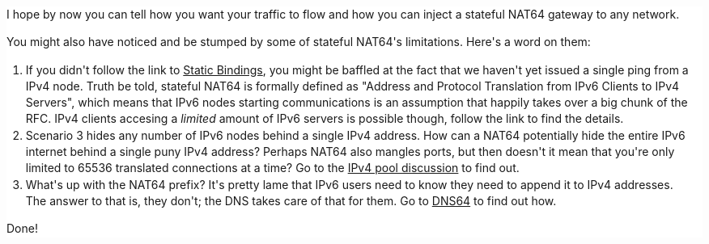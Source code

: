 I hope by now you can tell how you want your traffic to flow and how you can inject a stateful NAT64 gateway to any network.

You might also have noticed and be stumped by some of stateful NAT64's limitations. Here's a word on them:

1. If you didn't follow the link to [Static Bindings](static-bindings.html), you might be baffled at the fact that we haven't yet issued a single ping from a IPv4 node. Truth be told, stateful NAT64 is formally defined as "Address and Protocol Translation from IPv6 Clients to IPv4 Servers", which means that IPv6 nodes starting communications is an assumption that happily takes over a big chunk of the RFC. IPv4 clients accesing a _limited_ amount of IPv6 servers is possible though, follow the link to find the details.
2. Scenario 3 hides any number of IPv6 nodes behind a single IPv4 address. How can a NAT64 potentially hide the entire IPv6 internet behind a single puny IPv4 address? Perhaps NAT64 also mangles ports, but then doesn't it mean that you're only limited to 65536 translated connections at a time? Go to the [IPv4 pool discussion](tutorial3.html) to find out.
3. What's up with the NAT64 prefix? It's pretty lame that IPv6 users need to know they need to append it to IPv4 addresses.  
The answer to that is, they don't; the DNS takes care of that for them. Go to [DNS64](tutorial4.html) to find out how.

Done!

